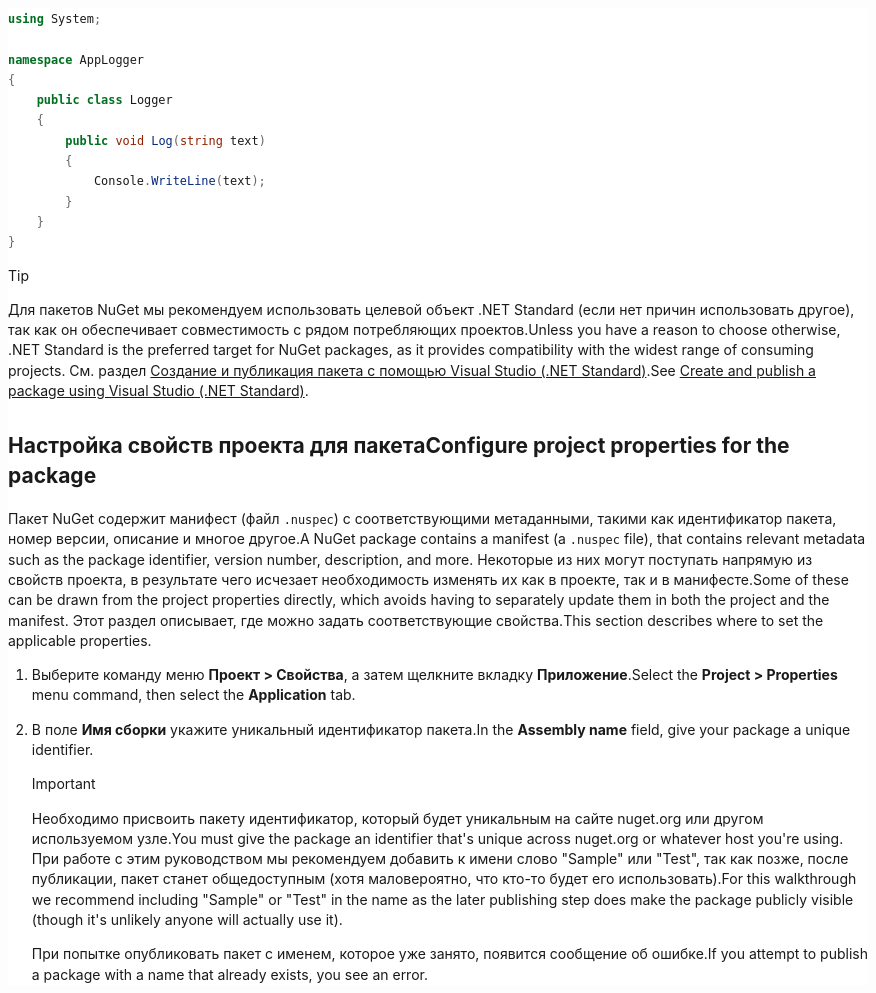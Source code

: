 ```cs
using System;

namespace AppLogger
{
    public class Logger
    {
        public void Log(string text)
        {
            Console.WriteLine(text);
        }
    }
}
```

> [!Tip]
> <span data-ttu-id="c29be-123">Для пакетов NuGet мы рекомендуем использовать целевой объект .NET Standard (если нет причин использовать другое), так как он обеспечивает совместимость с рядом потребляющих проектов.</span><span class="sxs-lookup"><span data-stu-id="c29be-123">Unless you have a reason to choose otherwise, .NET Standard is the preferred target for NuGet packages, as it provides compatibility with the widest range of consuming projects.</span></span> <span data-ttu-id="c29be-124">См. раздел [Создание и публикация пакета с помощью Visual Studio (.NET Standard)](create-and-publish-a-package-using-visual-studio.md).</span><span class="sxs-lookup"><span data-stu-id="c29be-124">See [Create and publish a package using Visual Studio (.NET Standard)](create-and-publish-a-package-using-visual-studio.md).</span></span>

## <a name="configure-project-properties-for-the-package"></a><span data-ttu-id="c29be-125">Настройка свойств проекта для пакета</span><span class="sxs-lookup"><span data-stu-id="c29be-125">Configure project properties for the package</span></span>

<span data-ttu-id="c29be-126">Пакет NuGet содержит манифест (файл `.nuspec`) с соответствующими метаданными, такими как идентификатор пакета, номер версии, описание и многое другое.</span><span class="sxs-lookup"><span data-stu-id="c29be-126">A NuGet package contains a manifest (a `.nuspec` file), that contains relevant metadata such as the package identifier, version number, description, and more.</span></span> <span data-ttu-id="c29be-127">Некоторые из них могут поступать напрямую из свойств проекта, в результате чего исчезает необходимость изменять их как в проекте, так и в манифесте.</span><span class="sxs-lookup"><span data-stu-id="c29be-127">Some of these can be drawn from the project properties directly, which avoids having to separately update them in both the project and the manifest.</span></span> <span data-ttu-id="c29be-128">Этот раздел описывает, где можно задать соответствующие свойства.</span><span class="sxs-lookup"><span data-stu-id="c29be-128">This section describes where to set the applicable properties.</span></span>

1. <span data-ttu-id="c29be-129">Выберите команду меню **Проект > Свойства**, а затем щелкните вкладку **Приложение**.</span><span class="sxs-lookup"><span data-stu-id="c29be-129">Select the **Project > Properties** menu command, then select the **Application** tab.</span></span>

1. <span data-ttu-id="c29be-130">В поле **Имя сборки** укажите уникальный идентификатор пакета.</span><span class="sxs-lookup"><span data-stu-id="c29be-130">In the **Assembly name** field, give your package a unique identifier.</span></span>

    > [!Important]
    > <span data-ttu-id="c29be-131">Необходимо присвоить пакету идентификатор, который будет уникальным на сайте nuget.org или другом используемом узле.</span><span class="sxs-lookup"><span data-stu-id="c29be-131">You must give the package an identifier that's unique across nuget.org or whatever host you're using.</span></span> <span data-ttu-id="c29be-132">При работе с этим руководством мы рекомендуем добавить к имени слово "Sample" или "Test", так как позже, после публикации, пакет станет общедоступным (хотя маловероятно, что кто-то будет его использовать).</span><span class="sxs-lookup"><span data-stu-id="c29be-132">For this walkthrough we recommend including "Sample" or "Test" in the name as the later publishing step does make the package publicly visible (though it's unlikely anyone will actually use it).</span></span>
    >
    > <span data-ttu-id="c29be-133">При попытке опубликовать пакет с именем, которое уже занято, появится сообщение об ошибке.</span><span class="sxs-lookup"><span data-stu-id="c29be-133">If you attempt to publish a package with a name that already exists, you see an error.</span></span>
